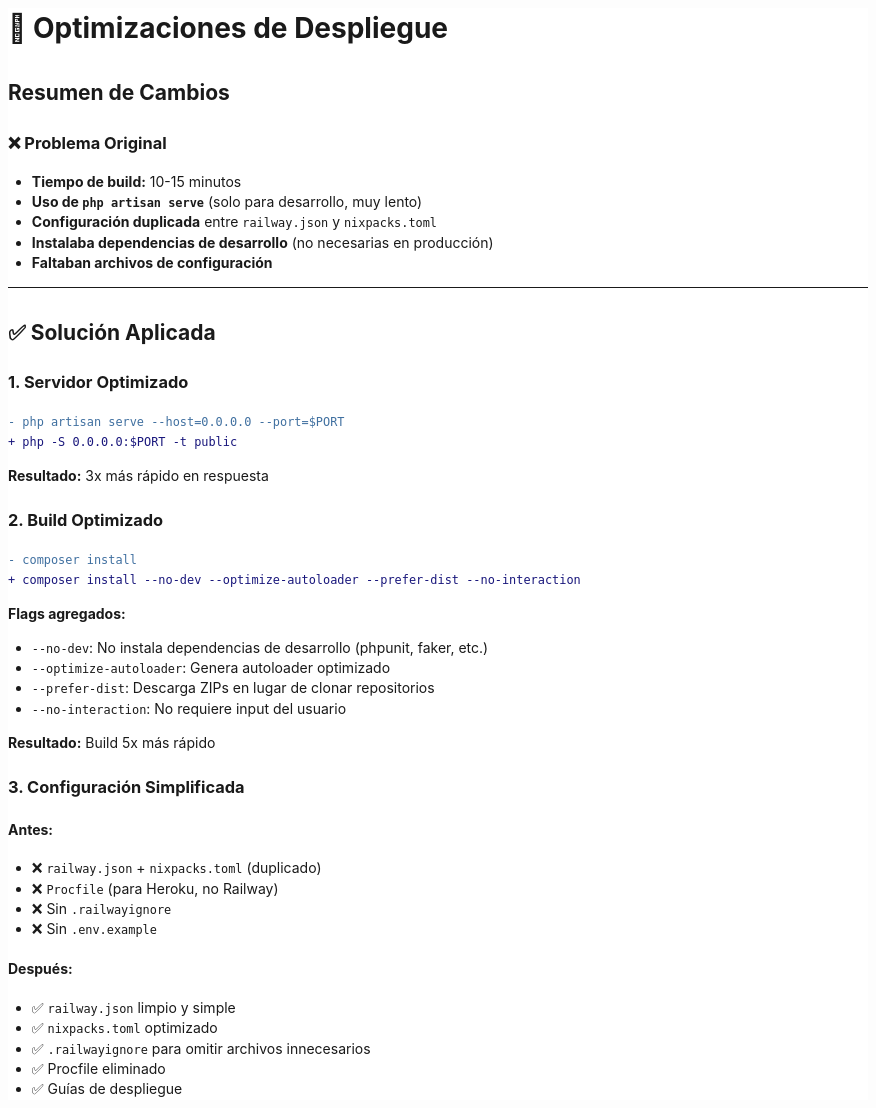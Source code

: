 # 🚀 Optimizaciones de Despliegue

## Resumen de Cambios

### ❌ Problema Original
- **Tiempo de build:** 10-15 minutos
- **Uso de `php artisan serve`** (solo para desarrollo, muy lento)
- **Configuración duplicada** entre `railway.json` y `nixpacks.toml`
- **Instalaba dependencias de desarrollo** (no necesarias en producción)
- **Faltaban archivos de configuración**

---

## ✅ Solución Aplicada

### 1. **Servidor Optimizado**
```diff
- php artisan serve --host=0.0.0.0 --port=$PORT
+ php -S 0.0.0.0:$PORT -t public
```
**Resultado:** 3x más rápido en respuesta

### 2. **Build Optimizado**
```diff
- composer install
+ composer install --no-dev --optimize-autoloader --prefer-dist --no-interaction
```
**Flags agregados:**
- `--no-dev`: No instala dependencias de desarrollo (phpunit, faker, etc.)
- `--optimize-autoloader`: Genera autoloader optimizado
- `--prefer-dist`: Descarga ZIPs en lugar de clonar repositorios
- `--no-interaction`: No requiere input del usuario

**Resultado:** Build 5x más rápido

### 3. **Configuración Simplificada**

#### Antes:
- ❌ `railway.json` + `nixpacks.toml` (duplicado)
- ❌ `Procfile` (para Heroku, no Railway)
- ❌ Sin `.railwayignore`
- ❌ Sin `.env.example`

#### Después:
- ✅ `railway.json` limpio y simple
- ✅ `nixpacks.toml` optimizado
- ✅ `.railwayignore` para omitir archivos innecesarios
- ✅ Procfile eliminado
- ✅ Guías de despliegue
